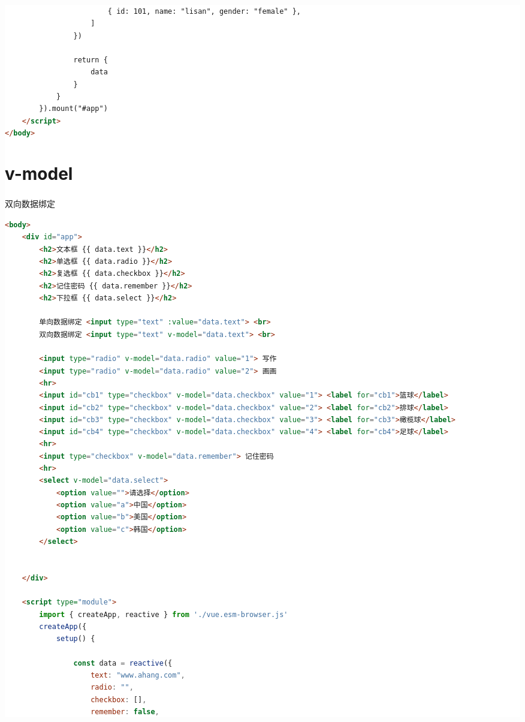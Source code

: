 ```html
                        { id: 101, name: "lisan", gender: "female" },
                    ]
                })

                return {
                    data
                }
            }
        }).mount("#app")
    </script>
</body>
```

# v-model

双向数据绑定

```html
<body>
    <div id="app">
        <h2>文本框 {{ data.text }}</h2>
        <h2>单选框 {{ data.radio }}</h2>
        <h2>复选框 {{ data.checkbox }}</h2>
        <h2>记住密码 {{ data.remember }}</h2>
        <h2>下拉框 {{ data.select }}</h2>

        单向数据绑定 <input type="text" :value="data.text"> <br>
        双向数据绑定 <input type="text" v-model="data.text"> <br>

        <input type="radio" v-model="data.radio" value="1"> 写作
        <input type="radio" v-model="data.radio" value="2"> 画画
        <hr>
        <input id="cb1" type="checkbox" v-model="data.checkbox" value="1"> <label for="cb1">篮球</label>
        <input id="cb2" type="checkbox" v-model="data.checkbox" value="2"> <label for="cb2">排球</label>
        <input id="cb3" type="checkbox" v-model="data.checkbox" value="3"> <label for="cb3">橄榄球</label>
        <input id="cb4" type="checkbox" v-model="data.checkbox" value="4"> <label for="cb4">足球</label>
        <hr>
        <input type="checkbox" v-model="data.remember"> 记住密码
        <hr>
        <select v-model="data.select">
            <option value="">请选择</option>
            <option value="a">中国</option>
            <option value="b">美国</option>
            <option value="c">韩国</option>
        </select>


    </div>

    <script type="module">
        import { createApp, reactive } from './vue.esm-browser.js'
        createApp({
            setup() {

                const data = reactive({
                    text: "www.ahang.com",
                    radio: "",
                    checkbox: [],
                    remember: false,
```
